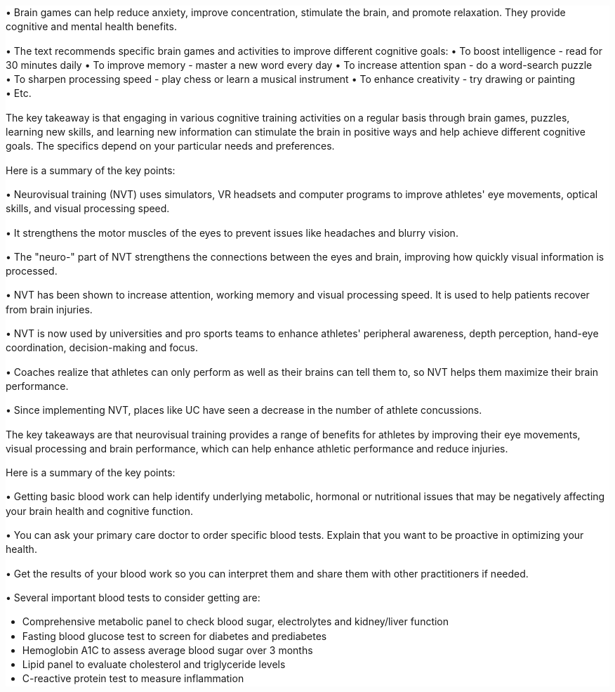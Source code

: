 • Brain games can help reduce anxiety, improve concentration, stimulate the brain, and promote relaxation. They provide cognitive and mental health benefits.

• The text recommends specific brain games and activities to improve different cognitive goals:
• To boost intelligence - read for 30 minutes daily 
• To improve memory - master a new word every day
• To increase attention span - do a word-search puzzle  
• To sharpen processing speed - play chess or learn a musical instrument
• To enhance creativity - try drawing or painting  
• Etc.

The key takeaway is that engaging in various cognitive training activities on a regular basis through brain games, puzzles, learning new skills, and learning new information can stimulate the brain in positive ways and help achieve different cognitive goals. The specifics depend on your particular needs and preferences.

 Here is a summary of the key points:

• Neurovisual training (NVT) uses simulators, VR headsets and computer programs to improve athletes' eye movements, optical skills, and visual processing speed.  

• It strengthens the motor muscles of the eyes to prevent issues like headaches and blurry vision.

• The "neuro-" part of NVT strengthens the connections between the eyes and brain, improving how quickly visual information is processed.

• NVT has been shown to increase attention, working memory and visual processing speed. It is used to help patients recover from brain injuries.

• NVT is now used by universities and pro sports teams to enhance athletes' peripheral awareness, depth perception, hand-eye coordination, decision-making and focus.

• Coaches realize that athletes can only perform as well as their brains can tell them to, so NVT helps them maximize their brain performance.

• Since implementing NVT, places like UC have seen a decrease in the number of athlete concussions.

The key takeaways are that neurovisual training provides a range of benefits for athletes by improving their eye movements, visual processing and brain performance, which can help enhance athletic performance and reduce injuries.

 Here is a summary of the key points:

• Getting basic blood work can help identify underlying metabolic, hormonal or nutritional issues that may be negatively affecting your brain health and cognitive function. 

• You can ask your primary care doctor to order specific blood tests. Explain that you want to be proactive in optimizing your health. 

• Get the results of your blood work so you can interpret them and share them with other practitioners if needed. 

• Several important blood tests to consider getting are:

- Comprehensive metabolic panel to check blood sugar, electrolytes and kidney/liver function
- Fasting blood glucose test to screen for diabetes and prediabetes  
- Hemoglobin A1C to assess average blood sugar over 3 months
- Lipid panel to evaluate cholesterol and triglyceride levels
- C-reactive protein test to measure inflammation
